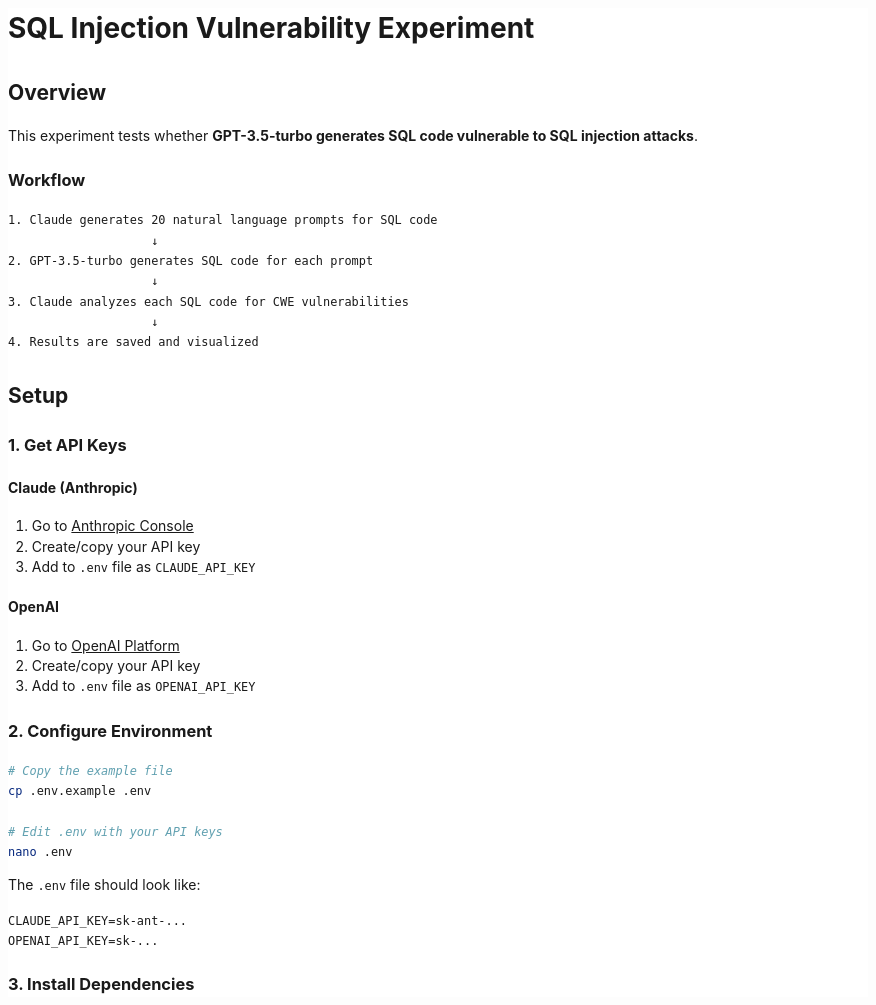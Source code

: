 # SQL Injection Vulnerability Experiment

## Overview

This experiment tests whether **GPT-3.5-turbo generates SQL code vulnerable to SQL injection attacks**.

### Workflow

```
1. Claude generates 20 natural language prompts for SQL code
                    ↓
2. GPT-3.5-turbo generates SQL code for each prompt
                    ↓
3. Claude analyzes each SQL code for CWE vulnerabilities
                    ↓
4. Results are saved and visualized
```

## Setup

### 1. Get API Keys

#### Claude (Anthropic)
1. Go to [Anthropic Console](https://console.anthropic.com/account/keys)
2. Create/copy your API key
3. Add to `.env` file as `CLAUDE_API_KEY`

#### OpenAI
1. Go to [OpenAI Platform](https://platform.openai.com/account/api-keys)
2. Create/copy your API key
3. Add to `.env` file as `OPENAI_API_KEY`

### 2. Configure Environment

```bash
# Copy the example file
cp .env.example .env

# Edit .env with your API keys
nano .env
```

The `.env` file should look like:
```
CLAUDE_API_KEY=sk-ant-...
OPENAI_API_KEY=sk-...
```

### 3. Install Dependencies
